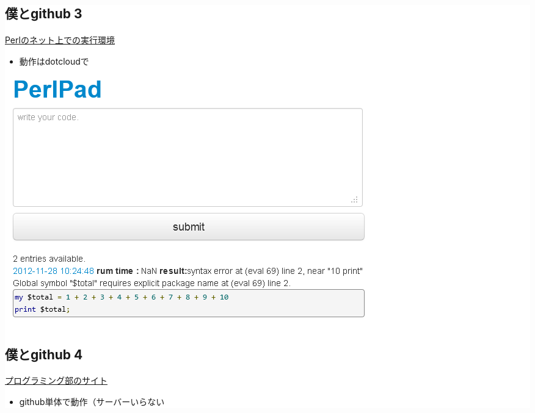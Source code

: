 ## 僕とgithub 3
[Perlのネット上での実行環境](https://github.com/kazuph/PerlPad "perlpad")

* 動作はdotcloudで

![perlpad](img/perlpad.png "perlpad")

## 僕とgithub 4
[プログラミング部のサイト](https://github.com/gx-hackers/studio-256bit "perlpad")

* github単体で動作（サーバーいらない

